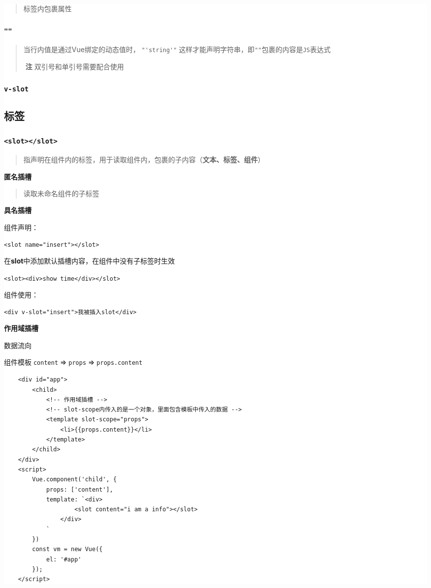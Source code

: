 > 标签内包裹属性

### `""`

> 当行内值是通过Vue绑定的动态值时， `"'string'"` 这样才能声明字符串，即`""`包裹的内容是`JS`表达式
>
> ​	**注**  双引号和单引号需要配合使用

### `v-slot`

## 标签

### `<slot></slot>`

> 指声明在组件内的标签，用于读取组件内，包裹的子内容（**文本、标签、组件**）

**匿名插槽** 

> 读取未命名组件的子标签

**具名插槽**

组件声明：

`<slot name="insert"></slot>`

​	在**slot**中添加默认插槽内容，在组件中没有子标签时生效

​	`<slot><div>show time</div></slot>`

组件使用：

`<div v-slot="insert">我被插入slot</div>`

**作用域插槽**

数据流向

组件模板 `content` => `props` => `props.content`

```vue
    <div id="app">
        <child>
            <!-- 作用域插槽 -->
            <!-- slot-scope内传入的是一个对象，里面包含模板中传入的数据 -->
            <template slot-scope="props">
                <li>{{props.content}}</li>
            </template>
        </child>
    </div>
    <script>
        Vue.component('child', {
            props: ['content'],
            template: `<div>
                    <slot content="i am a info"></slot>
                </div>
            `
        })
        const vm = new Vue({
            el: '#app'
        });
    </script>
```
